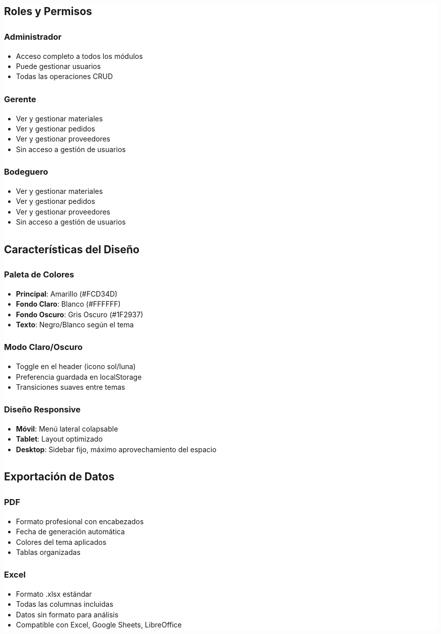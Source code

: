 ## Roles y Permisos

### Administrador
- Acceso completo a todos los módulos
- Puede gestionar usuarios
- Todas las operaciones CRUD

### Gerente
- Ver y gestionar materiales
- Ver y gestionar pedidos
- Ver y gestionar proveedores
- Sin acceso a gestión de usuarios

### Bodeguero
- Ver y gestionar materiales
- Ver y gestionar pedidos
- Ver y gestionar proveedores
- Sin acceso a gestión de usuarios

## Características del Diseño

### Paleta de Colores
- **Principal**: Amarillo (#FCD34D)
- **Fondo Claro**: Blanco (#FFFFFF)
- **Fondo Oscuro**: Gris Oscuro (#1F2937)
- **Texto**: Negro/Blanco según el tema

### Modo Claro/Oscuro
- Toggle en el header (icono sol/luna)
- Preferencia guardada en localStorage
- Transiciones suaves entre temas

### Diseño Responsive
- **Móvil**: Menú lateral colapsable
- **Tablet**: Layout optimizado
- **Desktop**: Sidebar fijo, máximo aprovechamiento del espacio

## Exportación de Datos

### PDF
- Formato profesional con encabezados
- Fecha de generación automática
- Colores del tema aplicados
- Tablas organizadas

### Excel
- Formato .xlsx estándar
- Todas las columnas incluidas
- Datos sin formato para análisis
- Compatible con Excel, Google Sheets, LibreOffice
